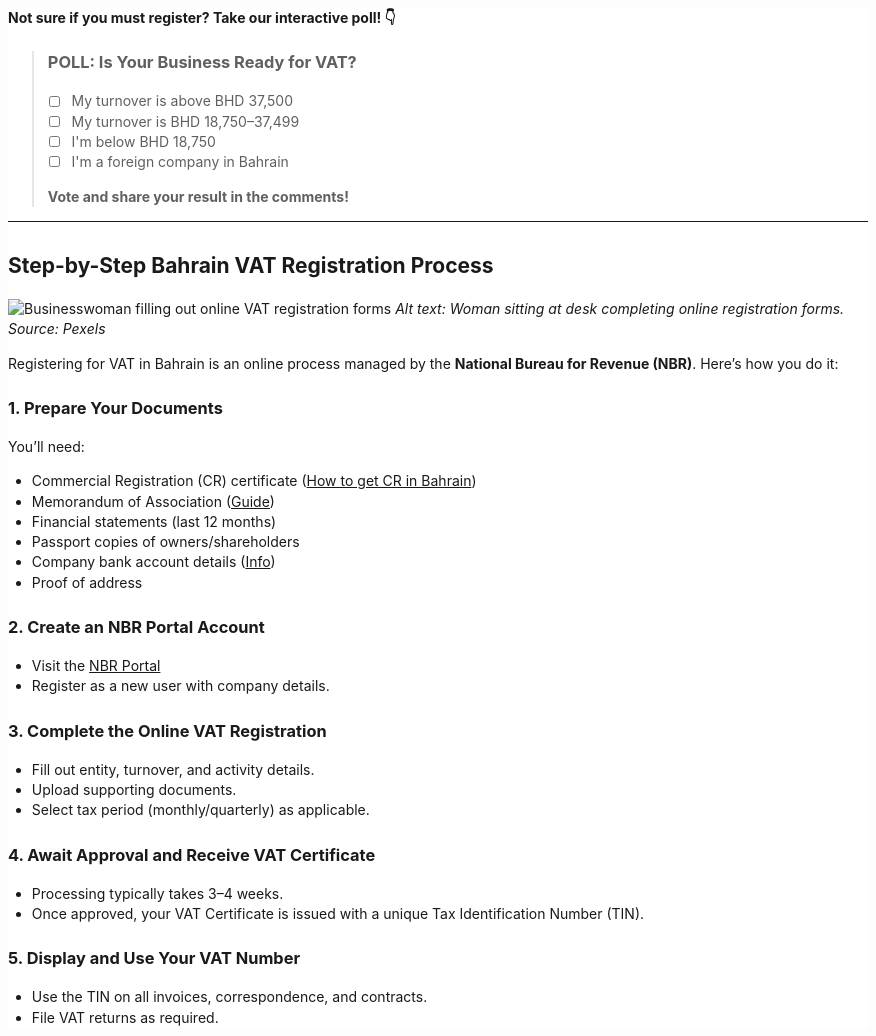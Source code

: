 #### Not sure if you must register? Take our interactive poll! 👇

> ### **POLL: Is Your Business Ready for VAT?**
> - [ ] My turnover is above BHD 37,500  
> - [ ] My turnover is BHD 18,750–37,499  
> - [ ] I'm below BHD 18,750  
> - [ ] I'm a foreign company in Bahrain
>  
> **Vote and share your result in the comments!**

---

## Step-by-Step Bahrain VAT Registration Process

![Businesswoman filling out online VAT registration forms](https://images.pexels.com/photos/1181675/pexels-photo-1181675.jpeg)
*Alt text: Woman sitting at desk completing online registration forms. Source: Pexels*

Registering for VAT in Bahrain is an online process managed by the **National Bureau for Revenue (NBR)**. Here’s how you do it:

### 1. Prepare Your Documents

You’ll need:
- Commercial Registration (CR) certificate ([How to get CR in Bahrain](https://keylinkbh.com/commercial-registration-in-bahrain/))
- Memorandum of Association ([Guide](https://keylinkbh.com/memorandum-of-association-in-bahrain/))
- Financial statements (last 12 months)
- Passport copies of owners/shareholders
- Company bank account details ([Info](https://keylinkbh.com/business-corporate-bank-account-in-bahrain/))
- Proof of address

### 2. Create an NBR Portal Account

- Visit the [NBR Portal](https://www.nbr.gov.bh/)
- Register as a new user with company details.

### 3. Complete the Online VAT Registration

- Fill out entity, turnover, and activity details.
- Upload supporting documents.
- Select tax period (monthly/quarterly) as applicable.

### 4. Await Approval and Receive VAT Certificate

- Processing typically takes 3–4 weeks.
- Once approved, your VAT Certificate is issued with a unique Tax Identification Number (TIN).

### 5. Display and Use Your VAT Number

- Use the TIN on all invoices, correspondence, and contracts.
- File VAT returns as required.
